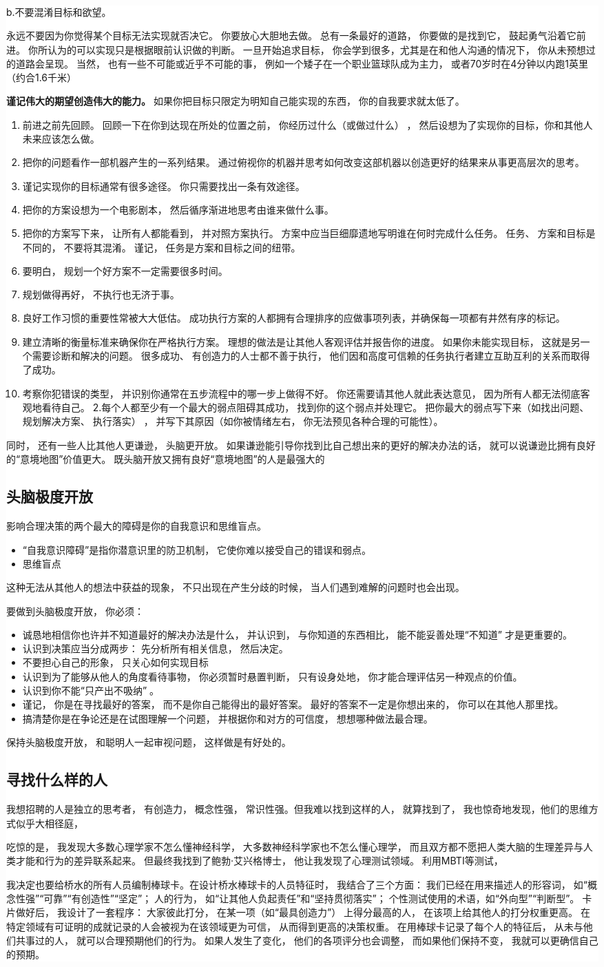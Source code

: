 b.不要混淆目标和欲望。

永远不要因为你觉得某个目标无法实现就否决它。 你要放心大胆地去做。 总有一条最好的道路， 你要做的是找到它， 鼓起勇气沿着它前进。 你所认为的可以实现只是根据眼前认识做的判断。 一旦开始追求目标， 你会学到很多，尤其是在和他人沟通的情况下， 你从未预想过的道路会呈现。 当然， 也有一些不可能或近乎不可能的事， 例如一个矮子在一个职业篮球队成为主力， 或者70岁时在4分钟以内跑1英里（约合1.6千米）

**谨记伟大的期望创造伟大的能力。** 如果你把目标只限定为明知自己能实现的东西， 你的自我要求就太低了。

1. 前进之前先回顾。 回顾一下在你到达现在所处的位置之前， 你经历过什么（或做过什么） ， 然后设想为了实现你的目标，你和其他人未来应该怎么做。
2. 把你的问题看作一部机器产生的一系列结果。 通过俯视你的机器并思考如何改变这部机器以创造更好的结果来从事更高层次的思考。
3. 谨记实现你的目标通常有很多途径。 你只需要找出一条有效途径。
4. 把你的方案设想为一个电影剧本， 然后循序渐进地思考由谁来做什么事。
5. 把你的方案写下来， 让所有人都能看到， 并对照方案执行。 方案中应当巨细靡遗地写明谁在何时完成什么任务。 任务、 方案和目标是不同的， 不要将其混淆。 谨记， 任务是方案和目标之间的纽带。
5. 要明白， 规划一个好方案不一定需要很多时间。

1. 规划做得再好， 不执行也无济于事。 
2. 良好工作习惯的重要性常被大大低估。 成功执行方案的人都拥有合理排序的应做事项列表，并确保每一项都有井然有序的标记。
3. 建立清晰的衡量标准来确保你在严格执行方案。 理想的做法是让其他人客观评估并报告你的进度。 如果你未能实现目标， 这就是另一个需要诊断和解决的问题。 很多成功、 有创造力的人士都不善于执行， 他们因和高度可信赖的任务执行者建立互助互利的关系而取得了成功。

1. 考察你犯错误的类型， 并识别你通常在五步流程中的哪一步上做得不好。 你还需要请其他人就此表达意见， 因为所有人都无法彻底客观地看待自己。
2.每个人都至少有一个最大的弱点阻碍其成功， 找到你的这个弱点并处理它。 把你最大的弱点写下来（如找出问题、 规划解决方案、 执行落实） ， 并写下其原因（如你被情绪左右， 你无法预见各种合理的可能性）。

同时， 还有一些人比其他人更谦逊， 头脑更开放。 如果谦逊能引导你找到比自己想出来的更好的解决办法的话， 就可以说谦逊比拥有良好的“意境地图”价值更大。 既头脑开放又拥有良好“意境地图”的人是最强大的

## 头脑极度开放

影响合理决策的两个最大的障碍是你的自我意识和思维盲点。

- “自我意识障碍”是指你潜意识里的防卫机制， 它使你难以接受自己的错误和弱点。
- 思维盲点

这种无法从其他人的想法中获益的现象， 不只出现在产生分歧的时候， 当人们遇到难解的问题时也会出现。

要做到头脑极度开放， 你必须：
- 诚恳地相信你也许并不知道最好的解决办法是什么， 并认识到， 与你知道的东西相比， 能不能妥善处理“不知道” 才是更重要的。
- 认识到决策应当分成两步： 先分析所有相关信息， 然后决定。
- 不要担心自己的形象， 只关心如何实现目标
- 认识到为了能够从他人的角度看待事物， 你必须暂时悬置判断， 只有设身处地， 你才能合理评估另一种观点的价值。
- 认识到你不能“只产出不吸纳” 。
- 谨记， 你是在寻找最好的答案， 而不是你自己能得出的最好答案。 最好的答案不一定是你想出来的， 你可以在其他人那里找。 
- 搞清楚你是在争论还是在试图理解一个问题， 并根据你和对方的可信度， 想想哪种做法最合理。

保持头脑极度开放， 和聪明人一起审视问题， 这样做是有好处的。 

## 寻找什么样的人

我想招聘的人是独立的思考者， 有创造力， 概念性强， 常识性强。但我难以找到这样的人， 就算找到了， 我也惊奇地发现，他们的思维方式似乎大相径庭， 

吃惊的是， 我发现大多数心理学家不怎么懂神经科学， 大多数神经科学家也不怎么懂心理学， 而且双方都不愿把人类大脑的生理差异与人类才能和行为的差异联系起来。 但最终我找到了鲍勃·艾兴格博士， 他让我发现了心理测试领域。 利用MBTI等测试，

我决定也要给桥水的所有人员编制棒球卡。在设计桥水棒球卡的人员特征时， 我结合了三个方面： 我们已经在用来描述人的形容词， 如“概念性强”“可靠”“有创造性”“坚定”； 人的行为， 如“让其他人负起责任”和“坚持贯彻落实”； 个性测试使用的术语，如“外向型”“判断型”。 卡片做好后， 我设计了一套程序： 大家彼此打分， 在某一项（如“最具创造力”） 上得分最高的人， 在该项上给其他人的打分权重更高。 在特定领域有可证明的成就记录的人会被视为在该领域更为可信， 从而得到更高的决策权重。 在用棒球卡记录了每个人的特征后， 从未与他们共事过的人， 就可以合理预期他们的行为。 如果人发生了变化， 他们的各项评分也会调整， 而如果他们保持不变， 我就可以更确信自己的预期。
